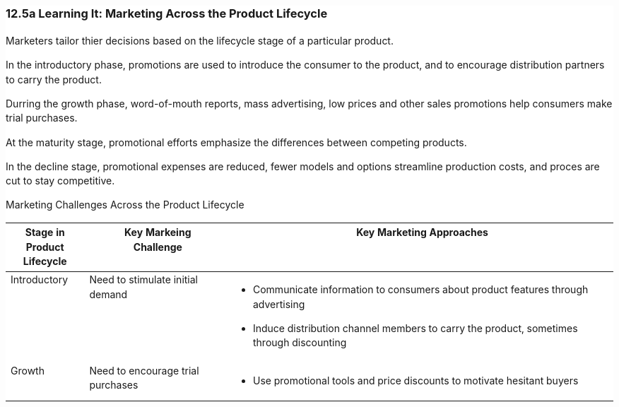 ### 12.5a Learning It: Marketing Across the Product Lifecycle

Marketers tailor thier decisions based on the lifecycle stage of a particular product.  


In the introductory phase, promotions are used to introduce the consumer to the product, and to encourage distribution partners to carry the product.  

Durring the growth phase, word-of-mouth reports, mass advertising, low prices and other sales promotions help consumers make trial purchases.  

At the maturity stage, promotional efforts emphasize the differences between competing products.  

In the decline stage, promotional expenses are reduced, fewer models and options streamline production costs, and proces are cut to stay competitive.  

<div class="wrapper">
  <style>
    .fourty-sixty {
      width: 40%;
    }
    .sixty-fourty {
      width: 60%;
    }
  </style>
  <div class="heading">
    Marketing Challenges Across the Product Lifecycle
  </div>
  <div class="table-wrapper">
    <table class="zebra">
      <thead>
        <tr class="zebra ">
          <th class="light-font">Stage in Product<br />Lifecycle</th>
          <th class="light-font">Key Markeing<br />Challenge</th>
          <th class="light-font">Key Marketing Approaches</th>
        </tr>
      </thead>
      <tbody>
        <tr class="zebra">
          <td class="zebra row-header">Introductory</td>
          <td class="zebra">
            Need to stimulate initial demand
          </td>
          <td class="zebra">
            <ul>
              <li>
                Communicate information to consumers about product features through advertising<p />
              </li>
              <li>
                Induce distribution channel members to carry the product, sometimes through discounting
              </li>
            </ul>
          </td>
        </tr>
        <tr class="zebra">
          <td class="zebra row-header">Growth</td>
          <td class="zebra">
            Need to encourage trial purchases
          </td>
          <td class="zebra">
            <ul>
              <li>
                Use promotional tools and price discounts to motivate hesitant buyers
              </li>
            </ul>